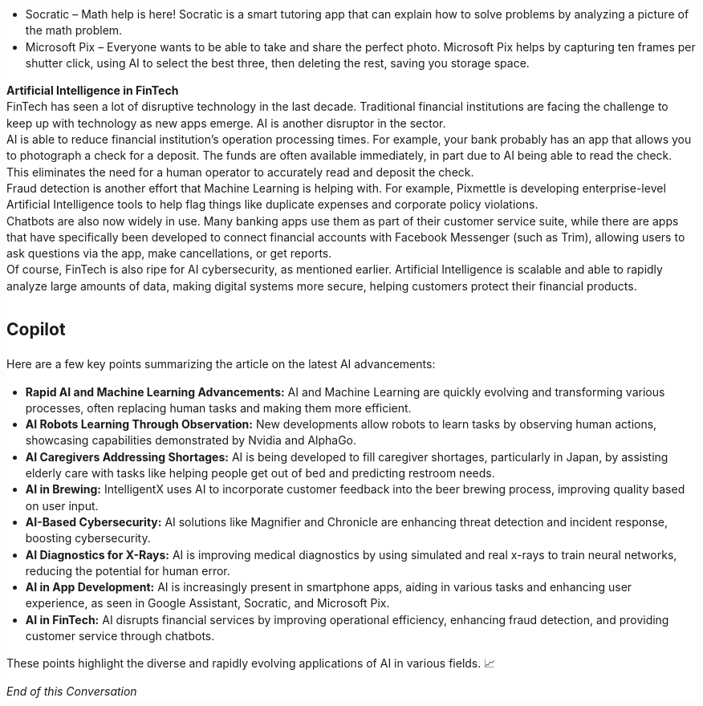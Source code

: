 -  Socratic – Math help is here! Socratic is a smart tutoring app that can explain how to solve problems by analyzing a picture of the math problem.
-  Microsoft Pix – Everyone wants to be able to take and share the perfect photo.
Microsoft Pix helps by capturing ten frames per shutter click, using AI to select the best three, then deleting the rest, saving you storage space.  

**Artificial Intelligence in FinTech**  
FinTech has seen a lot of disruptive technology in the last decade.
Traditional financial institutions are facing the challenge to keep up with technology as new apps emerge.
AI is another disruptor in the sector.  
AI is able to reduce financial institution’s operation processing times.
For example, your bank probably has an app that allows you to photograph a check for a deposit.
The funds are often available immediately, in part due to AI being able to read the check. 
This eliminates the need for a human operator to accurately read and deposit the check.  
Fraud detection is another effort that Machine Learning is helping with. 
For example, Pixmettle is developing enterprise-level Artificial Intelligence tools to help flag things like duplicate expenses and corporate policy violations.  
Chatbots are also now widely in use. Many banking apps use them as part of their customer service suite,
while there are apps that have specifically been developed to connect financial accounts with Facebook Messenger (such as Trim),
allowing users to ask questions via the app, make cancellations, or get reports.  
Of course, FinTech is also ripe for AI cybersecurity, as mentioned earlier.
Artificial Intelligence is scalable and able to rapidly analyze large amounts of data,
making digital systems more secure, helping customers protect their financial products.  

## Copilot
Here are a few key points summarizing the article on the latest AI advancements:

- **Rapid AI and Machine Learning Advancements:** AI and Machine Learning are quickly evolving and transforming various processes, often replacing human tasks and making them more efficient.
- **AI Robots Learning Through Observation:** New developments allow robots to learn tasks by observing human actions, showcasing capabilities demonstrated by Nvidia and AlphaGo.
- **AI Caregivers Addressing Shortages:** AI is being developed to fill caregiver shortages, particularly in Japan, by assisting elderly care with tasks like helping people get out of bed and predicting restroom needs.
- **AI in Brewing:** IntelligentX uses AI to incorporate customer feedback into the beer brewing process, improving quality based on user input.
- **AI-Based Cybersecurity:** AI solutions like Magnifier and Chronicle are enhancing threat detection and incident response, boosting cybersecurity.
- **AI Diagnostics for X-Rays:** AI is improving medical diagnostics by using simulated and real x-rays to train neural networks, reducing the potential for human error.
- **AI in App Development:** AI is increasingly present in smartphone apps, aiding in various tasks and enhancing user experience, as seen in Google Assistant, Socratic, and Microsoft Pix.
- **AI in FinTech:** AI disrupts financial services by improving operational efficiency, enhancing fraud detection, and providing customer service through chatbots.

These points highlight the diverse and rapidly evolving applications of AI in various fields. 📈  

*End of this Conversation*

